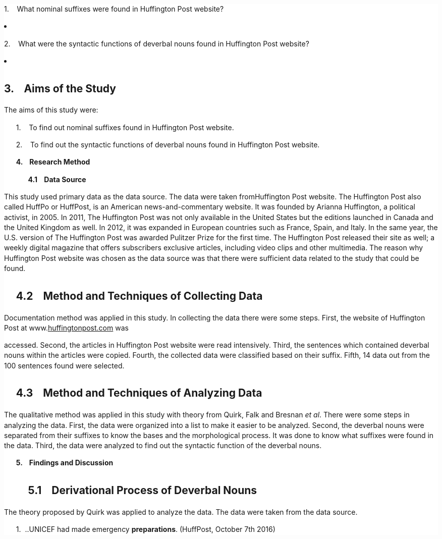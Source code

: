 <p><span class="font12">1. &nbsp;&nbsp;&nbsp;What nominal suffixes were found in Huffington Post website?</span></p></li>
<li>
<p><span class="font12">2. &nbsp;&nbsp;&nbsp;What were the syntactic functions of deverbal nouns found in Huffington Post website?</span></p></li>
<li>
<h2><a name="bookmark8"></a><span class="font12" style="font-weight:bold;"><a name="bookmark9"></a>3. &nbsp;&nbsp;&nbsp;Aims of the Study</span></h2></li></ul>
<p><span class="font12">The aims of this study were:</span></p>
<ul style="list-style:none;"><li>
<p><span class="font12">1. &nbsp;&nbsp;&nbsp;To find out nominal suffixes found in Huffington Post website.</span></p></li>
<li>
<p><span class="font12">2. &nbsp;&nbsp;&nbsp;To find out the syntactic functions of deverbal nouns found in Huffington Post website.</span></p></li></ul>
<ul style="list-style:none;"><li>
<p><span class="font11" style="font-weight:bold;">4. &nbsp;&nbsp;&nbsp;Research Method</span></p>
<ul style="list-style:none;">
<li>
<p><span class="font11" style="font-weight:bold;">4.1 &nbsp;&nbsp;&nbsp;Data Source</span></p></li></ul></li></ul>
<p><span class="font12">This study used primary data as the data source. The data were taken fromHuffington Post website. The Huffington Post also called HuffPo or HuffPost, is an American news-and-commentary website. It was founded by Arianna Huffington, a political activist, in 2005. In 2011, The Huffington Post was not only available in the United States but the editions launched in Canada and the United Kingdom as well. In 2012, it was expanded in European countries such as France, Spain, and Italy. In the same year, the U.S. version of The Huffington Post was awarded Pulitzer Prize for the first time. The Huffington Post released their site as well; a weekly digital magazine that offers subscribers exclusive articles, including video clips and other multimedia. The reason why Huffington Post website was chosen as the data source was that there were sufficient data related to the study that could be found.</span></p>
<ul style="list-style:none;"><li>
<h2><a name="bookmark10"></a><span class="font12" style="font-weight:bold;"><a name="bookmark11"></a>4.2 &nbsp;&nbsp;&nbsp;Method and Techniques of Collecting Data</span></h2></li></ul>
<p><span class="font12">Documentation method was applied in this study. In collecting the data there were some steps. First, the website of Huffington Post at www.</span><span class="font12" style="text-decoration:underline;">huffingtonpost.com</span><span class="font12"> was</span></p>
<p><span class="font12">accessed. Second, the articles in Huffington Post website were read intensively. Third, the sentences which contained deverbal nouns within the articles were copied. Fourth, the collected data were classified based on their suffix. Fifth, 14 data out from the 100 sentences found were selected.</span></p>
<ul style="list-style:none;"><li>
<h2><a name="bookmark12"></a><span class="font12" style="font-weight:bold;"><a name="bookmark13"></a>4.3 &nbsp;&nbsp;&nbsp;Method and Techniques of Analyzing Data</span></h2></li></ul>
<p><span class="font12">The qualitative method was applied in this study with theory from Quirk, Falk and Bresnan </span><span class="font12" style="font-style:italic;">et al</span><span class="font12">. There were some steps in analyzing the data. First, the data were organized into a list to make it easier to be analyzed. Second, the deverbal nouns were separated from their suffixes to know the bases and the morphological process. It was done to know what suffixes were found in the data. Third, the data were analyzed to find out the syntactic function of the deverbal nouns.</span></p>
<ul style="list-style:none;"><li>
<p><span class="font11" style="font-weight:bold;">5. &nbsp;&nbsp;&nbsp;Findings and Discussion</span></p>
<ul style="list-style:none;">
<li>
<h2><a name="bookmark14"></a><span class="font12" style="font-weight:bold;"><a name="bookmark15"></a>5.1 &nbsp;&nbsp;&nbsp;Derivational Process of Deverbal Nouns</span></h2></li></ul></li></ul>
<p><span class="font12">The theory proposed by Quirk was applied to analyze the data. The data were taken from the data source.</span></p>
<ul style="list-style:none;"><li>
<p><span class="font12">1. &nbsp;..UNICEF had made emergency </span><span class="font12" style="font-weight:bold;">preparations</span><span class="font12">. (HuffPost, October 7th 2016)</span></p></li></ul>